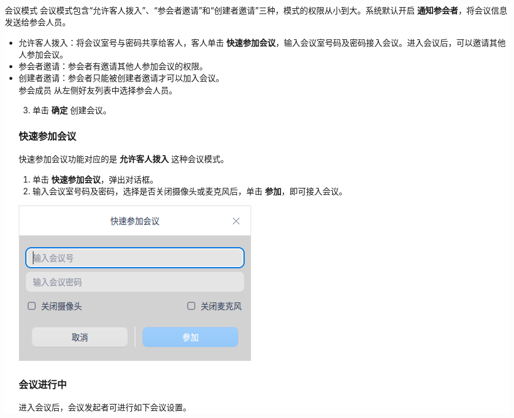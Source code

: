 <td>会议模式</td>
<td>会议模式包含“允许客人拨入”、“参会者邀请”和“创建者邀请”三种，模式的权限从小到大。系统默认开启 <b>通知参会者</b>，将会议信息发送给参会人员。
<ul>
<li>允许客人拨入：将会议室号与密码共享给客人，客人单击 <b>快速参加会议</b>，输入会议室号码及密码接入会议。进入会议后，可以邀请其他人参加会议。</li>
<li>参会者邀请：参会者有邀请其他人参加会议的权限。</li>
<li>创建者邀请：参会者只能被创建者邀请才可以加入会议。</li>
<tr>
<td>参会成员</td>
<td>从左侧好友列表中选择参会人员。         </td>
</tr>
</table>

3. 单击 **确定** 创建会议。


### 快速参加会议

快速参加会议功能对应的是 **允许客人拨入** 这种会议模式。

1. 单击 **快速参加会议**，弹出对话框。
2. 输入会议室号码及密码，选择是否关闭摄像头或麦克风后，单击 **参加**，即可接入会议。

![quick_meeting](jpg/quick_meeting.png)

### 会议进行中

进入会议后，会议发起者可进行如下会议设置。
